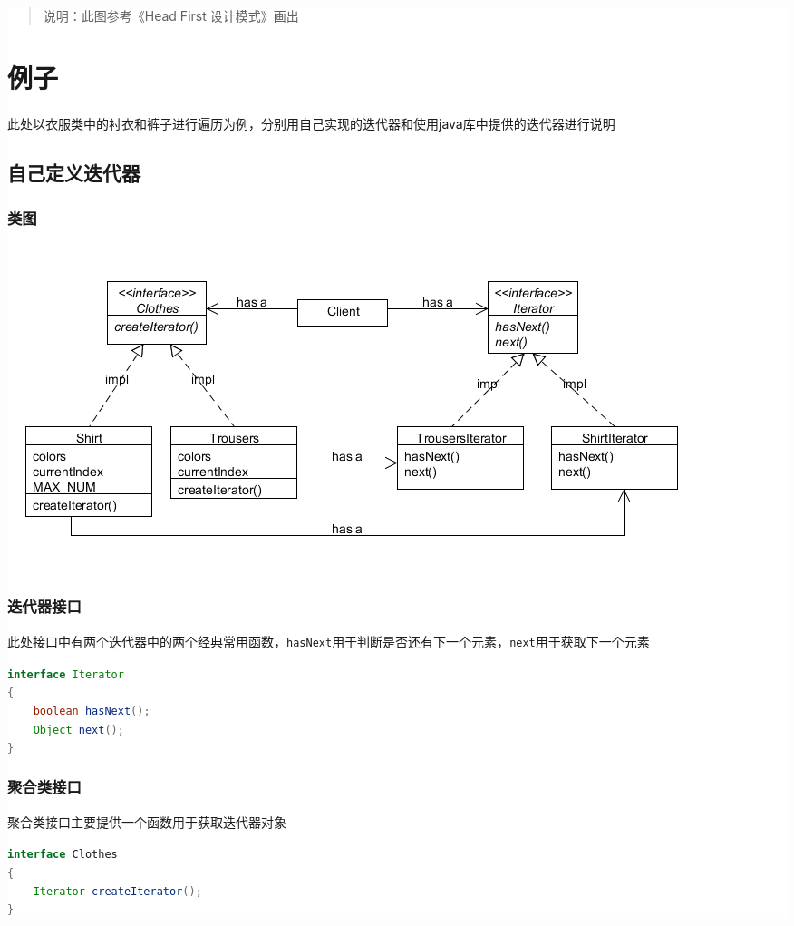 > 说明：此图参考《Head First 设计模式》画出

# 例子

此处以衣服类中的衬衣和裤子进行遍历为例，分别用自己实现的迭代器和使用java库中提供的迭代器进行说明

## 自己定义迭代器

### 类图

![迭代器模式例子1类图](/images/designPattern/iteratorPattern/sampleUML.png)

### 迭代器接口

此处接口中有两个迭代器中的两个经典常用函数，`hasNext`用于判断是否还有下一个元素，`next`用于获取下一个元素

```java
interface Iterator
{
    boolean hasNext();
    Object next();
}
```

### 聚合类接口

聚合类接口主要提供一个函数用于获取迭代器对象

```java
interface Clothes
{
    Iterator createIterator();
}
```
